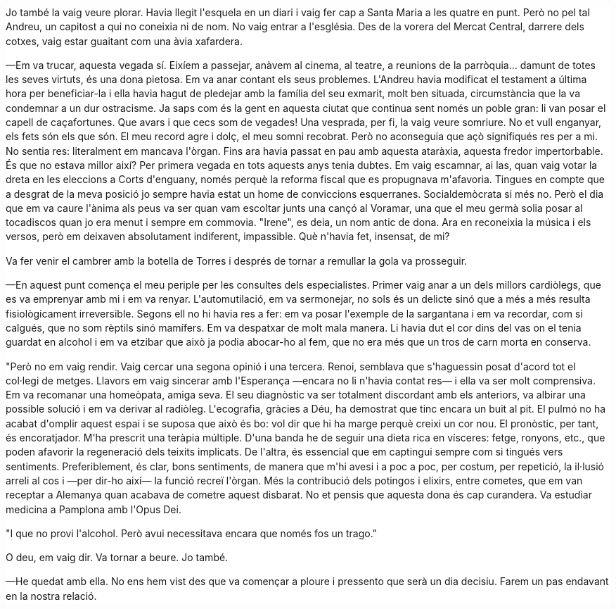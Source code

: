 Jo també la vaig veure plorar. Havia llegit l'esquela en un diari i vaig fer cap a Santa Maria a les quatre en punt. Però no pel tal Andreu, un capitost a qui no coneixia ni de nom. No vaig entrar a l'església. Des de la vorera del Mercat Central, darrere dels cotxes, vaig estar guaitant com una àvia xafardera.

—Em va trucar, aquesta vegada sí. Eixíem a passejar, anàvem al cinema, al teatre, a reunions de la parròquia… damunt de totes les seves virtuts, és una dona pietosa. Em va anar contant els seus problemes. L'Andreu havia modificat el testament a última hora per beneficiar-la i ella havia hagut de pledejar amb la família del seu exmarit, molt ben situada, circumstància que la va condemnar a un dur ostracisme. Ja saps com és la gent en aquesta ciutat que continua sent només un poble gran: li van posar el capell de caçafortunes. Que avars i que cecs som de vegades! Una vesprada, per fi, la vaig veure somriure. No et vull enganyar, els fets són els que són. El meu record agre i dolç, el meu somni recobrat. Però no aconseguia que açò signifiqués res per a mi. No sentia res: literalment em mancava l'òrgan. Fins ara havia passat en pau amb aquesta ataràxia, aquesta fredor impertorbable. És que no estava millor així? Per primera vegada en tots aquests anys tenia dubtes. Em vaig escamnar, ai las, quan vaig votar la dreta en les eleccions a Corts d'enguany, només perquè la reforma fiscal que es propugnava m'afavoria. Tingues en compte que a desgrat de la meva posició jo sempre havia estat un home de conviccions esquerranes. Socialdemòcrata si més no. Però el dia que em va caure l'ànima als peus va ser quan vam escoltar junts una cançó al Voramar, una que el meu germà solia posar al tocadiscos quan jo era menut i sempre em commovia. "Irene", es deia, un nom antic de dona. Ara en reconeixia la música i els versos, però em deixaven absolutament indiferent, impassible. Què n'havia fet, insensat, de mi?

Va fer venir el cambrer amb la botella de Torres i després de tornar a remullar la gola va prosseguir.

—En aquest punt comença el meu periple per les consultes dels especialistes. Primer vaig anar a un dels millors cardiòlegs, que es va emprenyar amb mi i em va renyar. L'automutilació, em va sermonejar, no sols és un delicte sinó que a més a més resulta fisiològicament irreversible. Segons ell no hi havia res a fer: em va posar l'exemple de la sargantana i em va recordar, com si calgués, que no som rèptils sinó mamífers. Em va despatxar de molt mala manera. Li havia dut el cor dins del vas on el tenia guardat en alcohol i em va etzibar que això ja podia abocar-ho al fem, que no era més que un tros de carn morta en conserva.

"Però no em vaig rendir. Vaig cercar una segona opinió i una tercera. Renoi, semblava que s'haguessin posat d'acord tot el col·legi de metges. Llavors em vaig sincerar amb l'Esperança —encara no li n'havia contat res— i ella va ser molt comprensiva. Em va recomanar una homeòpata, amiga seva. El seu diagnòstic va ser totalment discordant amb els anteriors, va albirar una possible solució i em va derivar al radiòleg. L'ecografia, gràcies a Déu, ha demostrat que tinc encara un buit al pit. El pulmó no ha acabat d'omplir aquest espai i se suposa que això és bo: vol dir que hi ha marge perquè creixi un cor nou. El pronòstic, per tant, és encoratjador. M'ha prescrit una teràpia múltiple. D'una banda he de seguir una dieta rica en vísceres: fetge, ronyons, etc., que poden afavorir la regeneració dels teixits implicats. De l'altra, és essencial que em captingui sempre com si tingués vers sentiments. Preferiblement, és clar, bons sentiments, de manera que m'hi avesi i a poc a poc, per costum, per repetició, la il·lusió arreli al cos i —per dir-ho així— la funció recreï l'òrgan. Més la contribució dels potingos i elixirs, entre cometes, que em van receptar a Alemanya quan acabava de cometre aquest disbarat. No et pensis que aquesta dona és cap curandera. Va estudiar medicina a Pamplona amb l'Opus Dei.

"I que no provi l'alcohol. Però avui necessitava encara que només fos un trago."

O deu, em vaig dir. Va tornar a beure. Jo també.

—He quedat amb ella. No ens hem vist des que va començar a ploure i pressento que serà un dia decisiu. Farem un pas endavant en la nostra relació.
